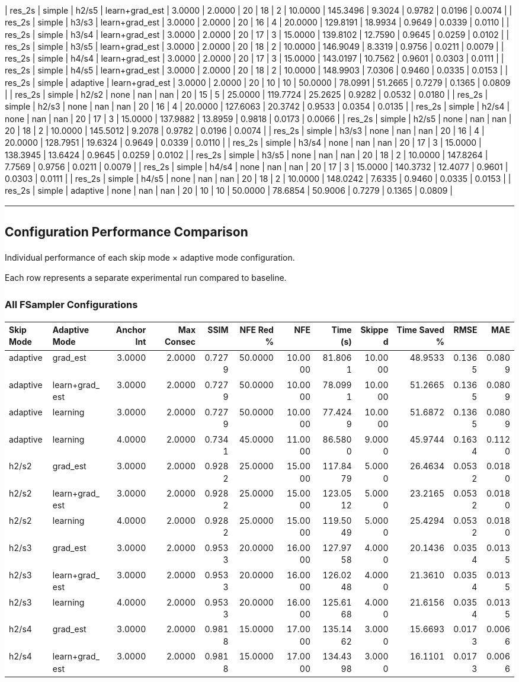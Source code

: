 | res_2s    | simple      | h2/s5       | learn+grad_est |            3.0000 |             2.0000 |      20 |    18 |         2 |     10.0000 |   145.3496 |         9.3024 |   0.9782 |   0.0196 |   0.0074 |
| res_2s    | simple      | h3/s3       | learn+grad_est |            3.0000 |             2.0000 |      20 |    16 |         4 |     20.0000 |   129.8191 |        18.9934 |   0.9649 |   0.0339 |   0.0110 |
| res_2s    | simple      | h3/s4       | learn+grad_est |            3.0000 |             2.0000 |      20 |    17 |         3 |     15.0000 |   139.8102 |        12.7590 |   0.9645 |   0.0259 |   0.0102 |
| res_2s    | simple      | h3/s5       | learn+grad_est |            3.0000 |             2.0000 |      20 |    18 |         2 |     10.0000 |   146.9049 |         8.3319 |   0.9756 |   0.0211 |   0.0079 |
| res_2s    | simple      | h4/s4       | learn+grad_est |            3.0000 |             2.0000 |      20 |    17 |         3 |     15.0000 |   143.0197 |        10.7562 |   0.9601 |   0.0303 |   0.0111 |
| res_2s    | simple      | h4/s5       | learn+grad_est |            3.0000 |             2.0000 |      20 |    18 |         2 |     10.0000 |   148.9903 |         7.0306 |   0.9460 |   0.0335 |   0.0153 |
| res_2s    | simple      | adaptive    | learn+grad_est |            3.0000 |             2.0000 |      20 |    10 |        10 |     50.0000 |    78.0991 |        51.2665 |   0.7279 |   0.1365 |   0.0809 |
| res_2s    | simple      | h2/s2       | none           |          nan      |           nan      |      20 |    15 |         5 |     25.0000 |   119.7724 |        25.2625 |   0.9282 |   0.0532 |   0.0180 |
| res_2s    | simple      | h2/s3       | none           |          nan      |           nan      |      20 |    16 |         4 |     20.0000 |   127.6063 |        20.3742 |   0.9533 |   0.0354 |   0.0135 |
| res_2s    | simple      | h2/s4       | none           |          nan      |           nan      |      20 |    17 |         3 |     15.0000 |   137.9882 |        13.8959 |   0.9818 |   0.0173 |   0.0066 |
| res_2s    | simple      | h2/s5       | none           |          nan      |           nan      |      20 |    18 |         2 |     10.0000 |   145.5012 |         9.2078 |   0.9782 |   0.0196 |   0.0074 |
| res_2s    | simple      | h3/s3       | none           |          nan      |           nan      |      20 |    16 |         4 |     20.0000 |   128.7951 |        19.6324 |   0.9649 |   0.0339 |   0.0110 |
| res_2s    | simple      | h3/s4       | none           |          nan      |           nan      |      20 |    17 |         3 |     15.0000 |   138.3945 |        13.6424 |   0.9645 |   0.0259 |   0.0102 |
| res_2s    | simple      | h3/s5       | none           |          nan      |           nan      |      20 |    18 |         2 |     10.0000 |   147.8264 |         7.7569 |   0.9756 |   0.0211 |   0.0079 |
| res_2s    | simple      | h4/s4       | none           |          nan      |           nan      |      20 |    17 |         3 |     15.0000 |   140.3732 |        12.4077 |   0.9601 |   0.0303 |   0.0111 |
| res_2s    | simple      | h4/s5       | none           |          nan      |           nan      |      20 |    18 |         2 |     10.0000 |   148.0242 |         7.6335 |   0.9460 |   0.0335 |   0.0153 |
| res_2s    | simple      | adaptive    | none           |          nan      |           nan      |      20 |    10 |        10 |     50.0000 |    78.6854 |        50.9006 |   0.7279 |   0.1365 |   0.0809 |

---

## Configuration Performance Comparison

Individual performance of each skip mode × adaptive mode configuration.

Each row represents a separate experimental run compared to baseline.


### All FSampler Configurations

| Skip Mode   | Adaptive Mode   |   Anchor Int |   Max Consec |   SSIM |   NFE Red % |     NFE |   Time (s) |   Skipped |   Time Saved % |   RMSE |    MAE |
|:------------|:----------------|-------------:|-------------:|-------:|------------:|--------:|-----------:|----------:|---------------:|-------:|-------:|
| adaptive    | grad_est        |       3.0000 |       2.0000 | 0.7279 |     50.0000 | 10.0000 |    81.8061 |   10.0000 |        48.9533 | 0.1365 | 0.0809 |
| adaptive    | learn+grad_est  |       3.0000 |       2.0000 | 0.7279 |     50.0000 | 10.0000 |    78.0991 |   10.0000 |        51.2665 | 0.1365 | 0.0809 |
| adaptive    | learning        |       3.0000 |       2.0000 | 0.7279 |     50.0000 | 10.0000 |    77.4249 |   10.0000 |        51.6872 | 0.1365 | 0.0809 |
| adaptive    | learning        |       4.0000 |       2.0000 | 0.7341 |     45.0000 | 11.0000 |    86.5800 |    9.0000 |        45.9744 | 0.1634 | 0.1120 |
| h2/s2       | grad_est        |       3.0000 |       2.0000 | 0.9282 |     25.0000 | 15.0000 |   117.8479 |    5.0000 |        26.4634 | 0.0532 | 0.0180 |
| h2/s2       | learn+grad_est  |       3.0000 |       2.0000 | 0.9282 |     25.0000 | 15.0000 |   123.0512 |    5.0000 |        23.2165 | 0.0532 | 0.0180 |
| h2/s2       | learning        |       4.0000 |       2.0000 | 0.9282 |     25.0000 | 15.0000 |   119.5049 |    5.0000 |        25.4294 | 0.0532 | 0.0180 |
| h2/s3       | grad_est        |       3.0000 |       2.0000 | 0.9533 |     20.0000 | 16.0000 |   127.9758 |    4.0000 |        20.1436 | 0.0354 | 0.0135 |
| h2/s3       | learn+grad_est  |       3.0000 |       2.0000 | 0.9533 |     20.0000 | 16.0000 |   126.0248 |    4.0000 |        21.3610 | 0.0354 | 0.0135 |
| h2/s3       | learning        |       4.0000 |       2.0000 | 0.9533 |     20.0000 | 16.0000 |   125.6168 |    4.0000 |        21.6156 | 0.0354 | 0.0135 |
| h2/s4       | grad_est        |       3.0000 |       2.0000 | 0.9818 |     15.0000 | 17.0000 |   135.1462 |    3.0000 |        15.6693 | 0.0173 | 0.0066 |
| h2/s4       | learn+grad_est  |       3.0000 |       2.0000 | 0.9818 |     15.0000 | 17.0000 |   134.4398 |    3.0000 |        16.1101 | 0.0173 | 0.0066 |